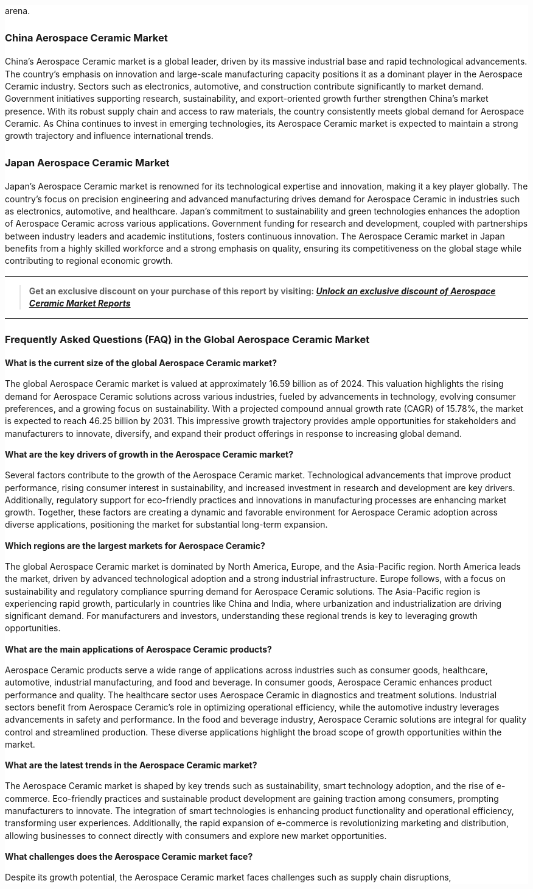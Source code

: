 arena.</p><h3>China Aerospace Ceramic Market</h3><p>China&rsquo;s Aerospace Ceramic market is a global leader, driven by its massive industrial base and rapid technological advancements. The country&rsquo;s emphasis on innovation and large-scale manufacturing capacity positions it as a dominant player in the Aerospace Ceramic industry. Sectors such as electronics, automotive, and construction contribute significantly to market demand. Government initiatives supporting research, sustainability, and export-oriented growth further strengthen China&rsquo;s market presence. With its robust supply chain and access to raw materials, the country consistently meets global demand for Aerospace Ceramic. As China continues to invest in emerging technologies, its Aerospace Ceramic market is expected to maintain a strong growth trajectory and influence international trends.</p><h3>Japan Aerospace Ceramic Market</h3><p>Japan&rsquo;s Aerospace Ceramic market is renowned for its technological expertise and innovation, making it a key player globally. The country&rsquo;s focus on precision engineering and advanced manufacturing drives demand for Aerospace Ceramic in industries such as electronics, automotive, and healthcare. Japan&rsquo;s commitment to sustainability and green technologies enhances the adoption of Aerospace Ceramic across various applications. Government funding for research and development, coupled with partnerships between industry leaders and academic institutions, fosters continuous innovation. The Aerospace Ceramic market in Japan benefits from a highly skilled workforce and a strong emphasis on quality, ensuring its competitiveness on the global stage while contributing to regional economic growth.</p><hr /><blockquote><p><strong>Get an exclusive discount on your purchase of this report by visiting: <em><a href="://marketresearchpulse.com/ask-for-discount/84484?utm_source=Github&amp;utm_medium=052">Unlock an exclusive discount of Aerospace Ceramic Market Reports</a></em>&nbsp;</strong></p></blockquote><hr /><h3>Frequently Asked Questions (FAQ) in the Global Aerospace Ceramic Market</h3><p><strong>What is the current size of the global Aerospace Ceramic market?</strong></p><p>The global Aerospace Ceramic market is valued at approximately 16.59 billion as of 2024. This valuation highlights the rising demand for Aerospace Ceramic solutions across various industries, fueled by advancements in technology, evolving consumer preferences, and a growing focus on sustainability. With a projected compound annual growth rate (CAGR) of 15.78%, the market is expected to reach 46.25 billion by 2031. This impressive growth trajectory provides ample opportunities for stakeholders and manufacturers to innovate, diversify, and expand their product offerings in response to increasing global demand.</p><p><strong>What are the key drivers of growth in the Aerospace Ceramic market?</strong></p><p>Several factors contribute to the growth of the Aerospace Ceramic market. Technological advancements that improve product performance, rising consumer interest in sustainability, and increased investment in research and development are key drivers. Additionally, regulatory support for eco-friendly practices and innovations in manufacturing processes are enhancing market growth. Together, these factors are creating a dynamic and favorable environment for Aerospace Ceramic adoption across diverse applications, positioning the market for substantial long-term expansion.</p><p><strong>Which regions are the largest markets for Aerospace Ceramic?</strong></p><p>The global Aerospace Ceramic market is dominated by North America, Europe, and the Asia-Pacific region. North America leads the market, driven by advanced technological adoption and a strong industrial infrastructure. Europe follows, with a focus on sustainability and regulatory compliance spurring demand for Aerospace Ceramic solutions. The Asia-Pacific region is experiencing rapid growth, particularly in countries like China and India, where urbanization and industrialization are driving significant demand. For manufacturers and investors, understanding these regional trends is key to leveraging growth opportunities.</p><p><strong>What are the main applications of Aerospace Ceramic products?</strong></p><p>Aerospace Ceramic products serve a wide range of applications across industries such as consumer goods, healthcare, automotive, industrial manufacturing, and food and beverage. In consumer goods, Aerospace Ceramic enhances product performance and quality. The healthcare sector uses Aerospace Ceramic in diagnostics and treatment solutions. Industrial sectors benefit from Aerospace Ceramic&rsquo;s role in optimizing operational efficiency, while the automotive industry leverages advancements in safety and performance. In the food and beverage industry, Aerospace Ceramic solutions are integral for quality control and streamlined production. These diverse applications highlight the broad scope of growth opportunities within the market.</p><p><strong>What are the latest trends in the Aerospace Ceramic market?</strong></p><p>The Aerospace Ceramic market is shaped by key trends such as sustainability, smart technology adoption, and the rise of e-commerce. Eco-friendly practices and sustainable product development are gaining traction among consumers, prompting manufacturers to innovate. The integration of smart technologies is enhancing product functionality and operational efficiency, transforming user experiences. Additionally, the rapid expansion of e-commerce is revolutionizing marketing and distribution, allowing businesses to connect directly with consumers and explore new market opportunities.</p><p><strong>What challenges does the Aerospace Ceramic market face?</strong></p><p>Despite its growth potential, the Aerospace Ceramic market faces challenges such as supply chain disruptions,